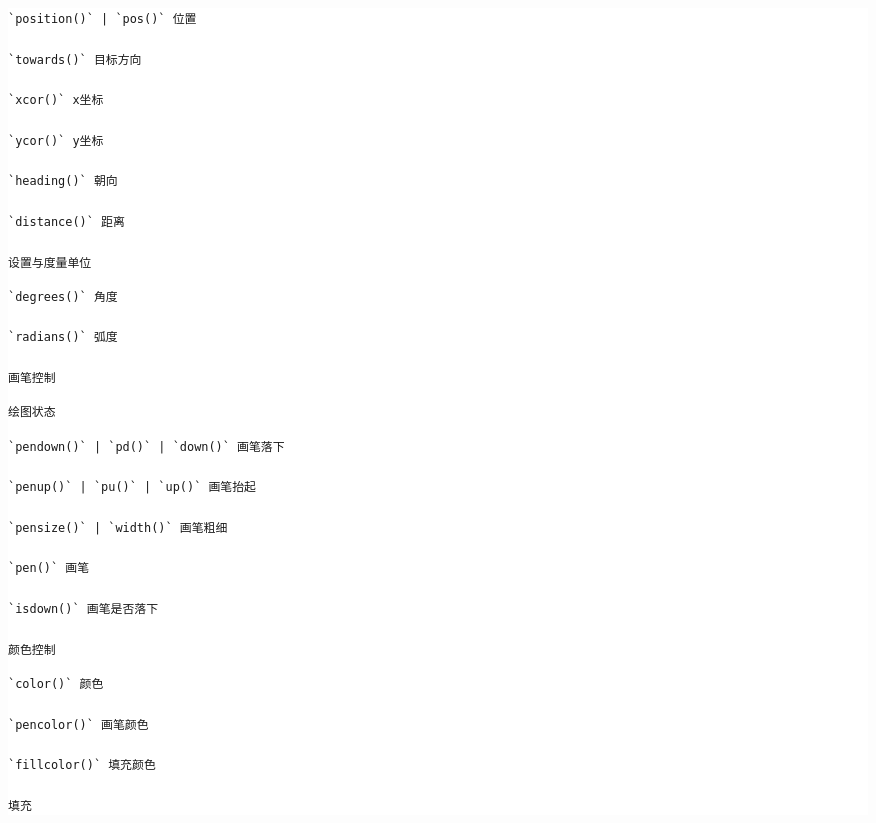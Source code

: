 
~~~
`position()` | `pos()` 位置

`towards()` 目标方向

`xcor()` x坐标

`ycor()` y坐标

`heading()` 朝向

`distance()` 距离

设置与度量单位
~~~
    

~~~
`degrees()` 角度

`radians()` 弧度

画笔控制
~~~
    

~~~
绘图状态
~~~
    

~~~
`pendown()` | `pd()` | `down()` 画笔落下

`penup()` | `pu()` | `up()` 画笔抬起

`pensize()` | `width()` 画笔粗细

`pen()` 画笔

`isdown()` 画笔是否落下

颜色控制
~~~
    

~~~
`color()` 颜色

`pencolor()` 画笔颜色

`fillcolor()` 填充颜色

填充
~~~
    
